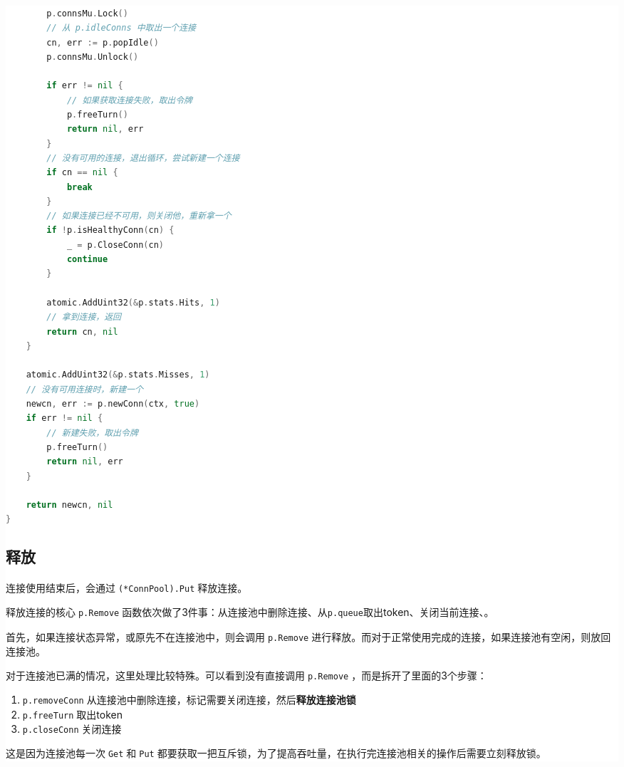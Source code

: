 ```go
		p.connsMu.Lock()
        // 从 p.idleConns 中取出一个连接
		cn, err := p.popIdle()
		p.connsMu.Unlock()

		if err != nil {
            // 如果获取连接失败，取出令牌
			p.freeTurn()
			return nil, err
		}
        // 没有可用的连接，退出循环，尝试新建一个连接
		if cn == nil {
			break
		}
        // 如果连接已经不可用，则关闭他，重新拿一个
		if !p.isHealthyConn(cn) {
			_ = p.CloseConn(cn)
			continue
		}

		atomic.AddUint32(&p.stats.Hits, 1)
        // 拿到连接，返回
		return cn, nil
	}

	atomic.AddUint32(&p.stats.Misses, 1)
    // 没有可用连接时，新建一个
	newcn, err := p.newConn(ctx, true)
	if err != nil {
        // 新建失败，取出令牌
		p.freeTurn()
		return nil, err
	}

	return newcn, nil
}
```
## 释放
连接使用结束后，会通过 `(*ConnPool).Put` 释放连接。

释放连接的核心 `p.Remove` 函数依次做了3件事：从连接池中删除连接、从`p.queue`取出token、关闭当前连接、。

首先，如果连接状态异常，或原先不在连接池中，则会调用 `p.Remove` 进行释放。而对于正常使用完成的连接，如果连接池有空闲，则放回连接池。

对于连接池已满的情况，这里处理比较特殊。可以看到没有直接调用 `p.Remove` ，而是拆开了里面的3个步骤：

1. `p.removeConn` 从连接池中删除连接，标记需要关闭连接，然后**释放连接池锁**
2. `p.freeTurn` 取出token
3. `p.closeConn` 关闭连接

这是因为连接池每一次 `Get` 和 `Put` 都要获取一把互斥锁，为了提高吞吐量，在执行完连接池相关的操作后需要立刻释放锁。
